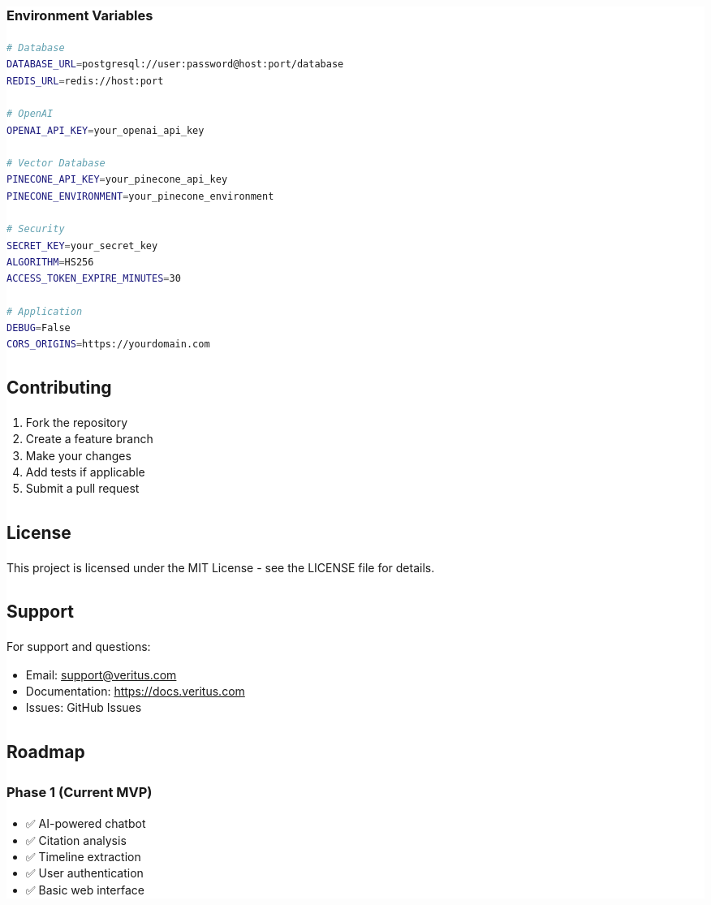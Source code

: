 ### Environment Variables
```bash
# Database
DATABASE_URL=postgresql://user:password@host:port/database
REDIS_URL=redis://host:port

# OpenAI
OPENAI_API_KEY=your_openai_api_key

# Vector Database
PINECONE_API_KEY=your_pinecone_api_key
PINECONE_ENVIRONMENT=your_pinecone_environment

# Security
SECRET_KEY=your_secret_key
ALGORITHM=HS256
ACCESS_TOKEN_EXPIRE_MINUTES=30

# Application
DEBUG=False
CORS_ORIGINS=https://yourdomain.com
```

## Contributing

1. Fork the repository
2. Create a feature branch
3. Make your changes
4. Add tests if applicable
5. Submit a pull request

## License

This project is licensed under the MIT License - see the LICENSE file for details.

## Support

For support and questions:
- Email: support@veritus.com
- Documentation: https://docs.veritus.com
- Issues: GitHub Issues

## Roadmap

### Phase 1 (Current MVP)
- ✅ AI-powered chatbot
- ✅ Citation analysis
- ✅ Timeline extraction
- ✅ User authentication
- ✅ Basic web interface
